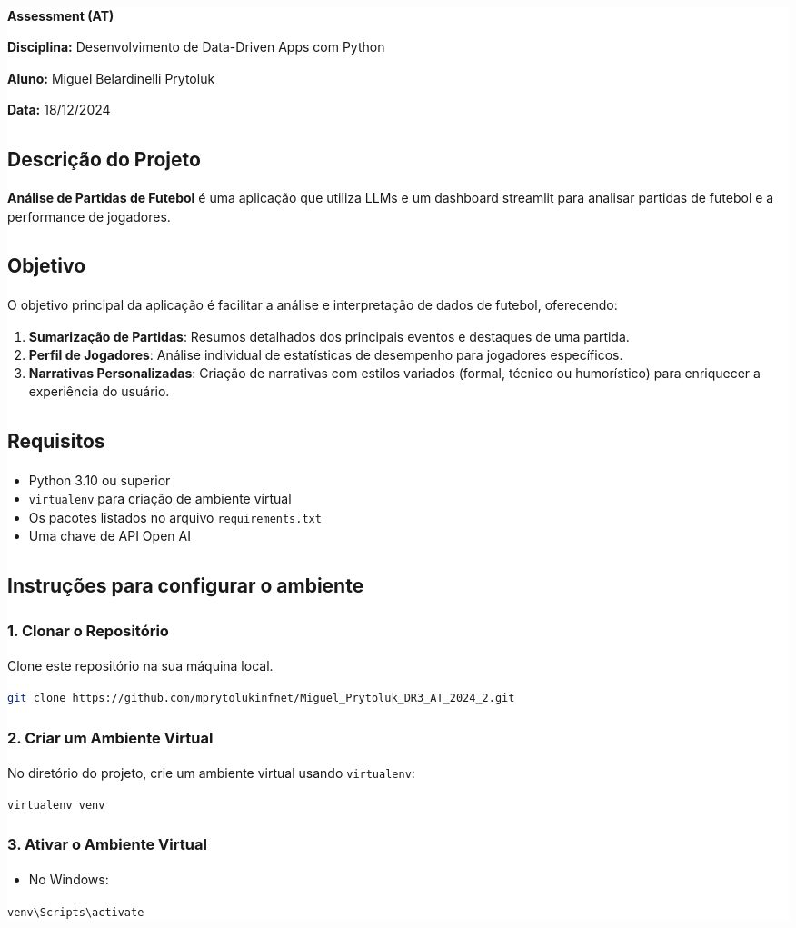 **Assessment (AT)**

**Disciplina:** Desenvolvimento de Data-Driven Apps com Python

**Aluno:** Miguel Belardinelli Prytoluk

**Data:** 18/12/2024


## Descrição do Projeto
**Análise de Partidas de Futebol** é uma aplicação que utiliza LLMs e um dashboard streamlit para analisar partidas de futebol e a performance de jogadores.

## Objetivo
O objetivo principal da aplicação é facilitar a análise e interpretação de dados de futebol, oferecendo:

1. **Sumarização de Partidas**: Resumos detalhados dos principais eventos e destaques de uma partida.
2. **Perfil de Jogadores**: Análise individual de estatísticas de desempenho para jogadores específicos.
3. **Narrativas Personalizadas**: Criação de narrativas com estilos variados (formal, técnico ou humorístico) para enriquecer a experiência do usuário.

## Requisitos

- Python 3.10 ou superior
- `virtualenv` para criação de ambiente virtual
- Os pacotes listados no arquivo `requirements.txt`
- Uma chave de API Open AI

## Instruções para configurar o ambiente

### 1. Clonar o Repositório

Clone este repositório na sua máquina local.

```bash
git clone https://github.com/mprytolukinfnet/Miguel_Prytoluk_DR3_AT_2024_2.git
```

### 2. Criar um Ambiente Virtual

No diretório do projeto, crie um ambiente virtual usando `virtualenv`:

```bash
virtualenv venv
```

### 3. Ativar o Ambiente Virtual
- No Windows:
```bash
venv\Scripts\activate
```
